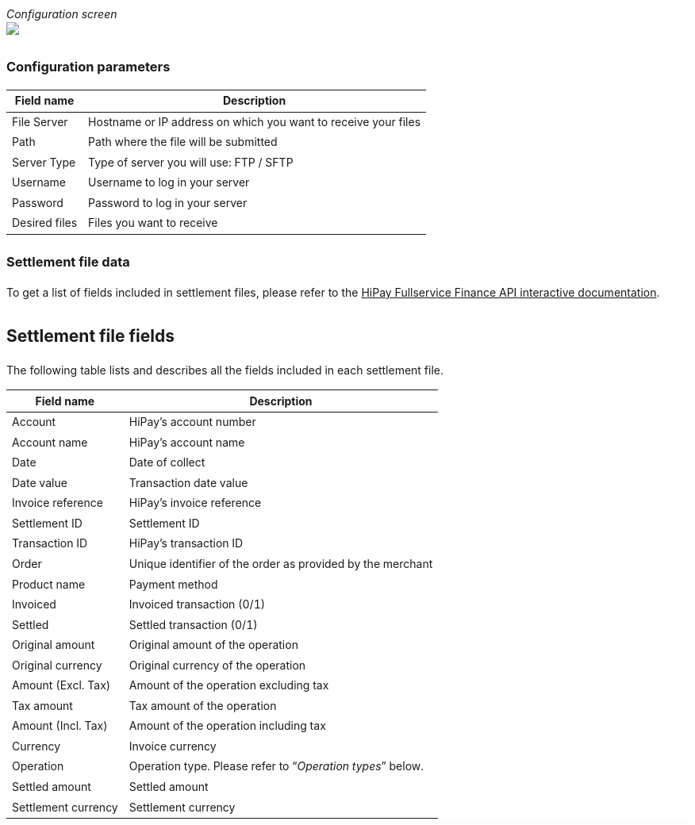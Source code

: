*Configuration screen*  
![](images/media/image4.jpg)

### Configuration parameters

| Field name   |      Description    |
|----------|-------------|
|File Server|     Hostname or IP address on which you want to receive your files
|Path      |      Path where the file will be submitted
|Server Type |    Type of server you will use: FTP / SFTP
|Username   |     Username to log in your server
|Password   |     Password to log in your server
|Desired files |  Files you want to receive

### Settlement file data

To get a list of fields included in settlement files, please refer to
the [HiPay Fullservice Finance API interactive documentation](/doc-api/fullservice/settlement/).

## Settlement file fields

The following table lists and describes all the fields included in each
settlement file.

| **Field name**   |      **Description**    |
|----------|-------------|
|Account |                 HiPay’s account number
|Account name |            HiPay’s account name
|Date |                    Date of collect
|Date value|               Transaction date value
|Invoice reference|        HiPay’s invoice reference
|Settlement ID|            Settlement ID
|Transaction ID|           HiPay’s transaction ID
|Order    |                Unique identifier of the order as provided by the merchant
|Product name |            Payment method
|Invoiced    |             Invoiced transaction (0/1)
|Settled    |              Settled transaction (0/1)
|Original amount |         Original amount of the operation
|Original currency |       Original currency of the operation
|Amount (Excl. Tax) |      Amount of the operation excluding tax
|Tax amount        |       Tax amount of the operation
|Amount (Incl. Tax)|       Amount of the operation including tax
|Currency          |       Invoice currency
|Operation        |        Operation type. Please refer to “*Operation types*” below.
|Settled amount   |        Settled amount
|Settlement currency  |    Settlement currency